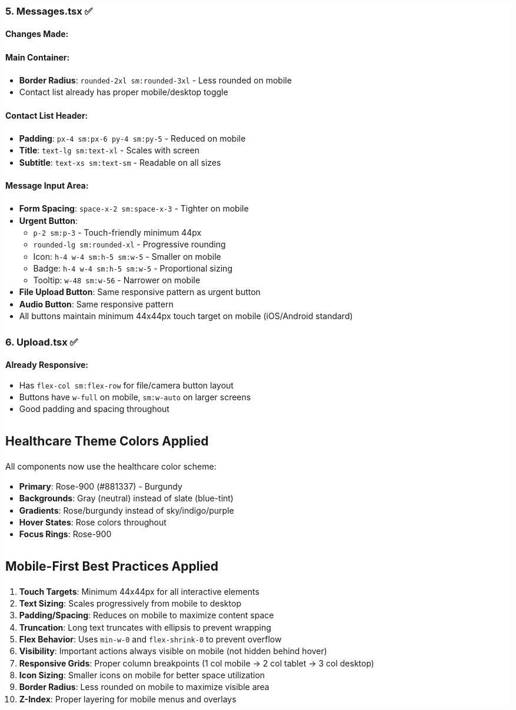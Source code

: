 ### 5. Messages.tsx ✅
**Changes Made:**

#### Main Container:
- **Border Radius**: `rounded-2xl sm:rounded-3xl` - Less rounded on mobile
- Contact list already has proper mobile/desktop toggle

#### Contact List Header:
- **Padding**: `px-4 sm:px-6 py-4 sm:py-5` - Reduced on mobile
- **Title**: `text-lg sm:text-xl` - Scales with screen
- **Subtitle**: `text-xs sm:text-sm` - Readable on all sizes

#### Message Input Area:
- **Form Spacing**: `space-x-2 sm:space-x-3` - Tighter on mobile
- **Urgent Button**: 
  - `p-2 sm:p-3` - Touch-friendly minimum 44px
  - `rounded-lg sm:rounded-xl` - Progressive rounding
  - Icon: `h-4 w-4 sm:h-5 sm:w-5` - Smaller on mobile
  - Badge: `h-4 w-4 sm:h-5 sm:w-5` - Proportional sizing
  - Tooltip: `w-48 sm:w-56` - Narrower on mobile
- **File Upload Button**: Same responsive pattern as urgent button
- **Audio Button**: Same responsive pattern
- All buttons maintain minimum 44x44px touch target on mobile (iOS/Android standard)

### 6. Upload.tsx ✅
**Already Responsive:**
- Has `flex-col sm:flex-row` for file/camera button layout
- Buttons have `w-full` on mobile, `sm:w-auto` on larger screens
- Good padding and spacing throughout

## Healthcare Theme Colors Applied

All components now use the healthcare color scheme:
- **Primary**: Rose-900 (#881337) - Burgundy
- **Backgrounds**: Gray (neutral) instead of slate (blue-tint)
- **Gradients**: Rose/burgundy instead of sky/indigo/purple
- **Hover States**: Rose colors throughout
- **Focus Rings**: Rose-900

## Mobile-First Best Practices Applied

1. **Touch Targets**: Minimum 44x44px for all interactive elements
2. **Text Sizing**: Scales progressively from mobile to desktop
3. **Padding/Spacing**: Reduces on mobile to maximize content space
4. **Truncation**: Long text truncates with ellipsis to prevent wrapping
5. **Flex Behavior**: Uses `min-w-0` and `flex-shrink-0` to prevent overflow
6. **Visibility**: Important actions always visible on mobile (not hidden behind hover)
7. **Responsive Grids**: Proper column breakpoints (1 col mobile → 2 col tablet → 3 col desktop)
8. **Icon Sizing**: Smaller icons on mobile for better space utilization
9. **Border Radius**: Less rounded on mobile to maximize visible area
10. **Z-Index**: Proper layering for mobile menus and overlays
